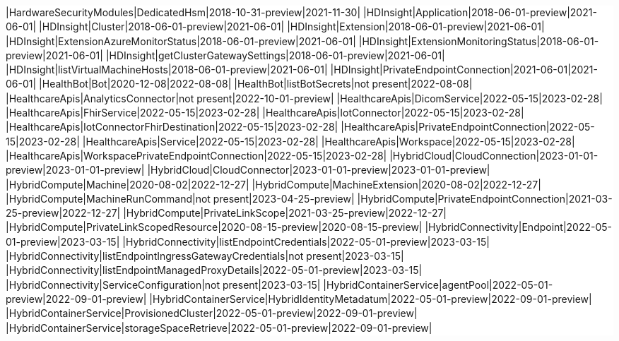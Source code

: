 |HardwareSecurityModules|DedicatedHsm|2018-10-31-preview|2021-11-30|
|HDInsight|Application|2018-06-01-preview|2021-06-01|
|HDInsight|Cluster|2018-06-01-preview|2021-06-01|
|HDInsight|Extension|2018-06-01-preview|2021-06-01|
|HDInsight|ExtensionAzureMonitorStatus|2018-06-01-preview|2021-06-01|
|HDInsight|ExtensionMonitoringStatus|2018-06-01-preview|2021-06-01|
|HDInsight|getClusterGatewaySettings|2018-06-01-preview|2021-06-01|
|HDInsight|listVirtualMachineHosts|2018-06-01-preview|2021-06-01|
|HDInsight|PrivateEndpointConnection|2021-06-01|2021-06-01|
|HealthBot|Bot|2020-12-08|2022-08-08|
|HealthBot|listBotSecrets|not present|2022-08-08|
|HealthcareApis|AnalyticsConnector|not present|2022-10-01-preview|
|HealthcareApis|DicomService|2022-05-15|2023-02-28|
|HealthcareApis|FhirService|2022-05-15|2023-02-28|
|HealthcareApis|IotConnector|2022-05-15|2023-02-28|
|HealthcareApis|IotConnectorFhirDestination|2022-05-15|2023-02-28|
|HealthcareApis|PrivateEndpointConnection|2022-05-15|2023-02-28|
|HealthcareApis|Service|2022-05-15|2023-02-28|
|HealthcareApis|Workspace|2022-05-15|2023-02-28|
|HealthcareApis|WorkspacePrivateEndpointConnection|2022-05-15|2023-02-28|
|HybridCloud|CloudConnection|2023-01-01-preview|2023-01-01-preview|
|HybridCloud|CloudConnector|2023-01-01-preview|2023-01-01-preview|
|HybridCompute|Machine|2020-08-02|2022-12-27|
|HybridCompute|MachineExtension|2020-08-02|2022-12-27|
|HybridCompute|MachineRunCommand|not present|2023-04-25-preview|
|HybridCompute|PrivateEndpointConnection|2021-03-25-preview|2022-12-27|
|HybridCompute|PrivateLinkScope|2021-03-25-preview|2022-12-27|
|HybridCompute|PrivateLinkScopedResource|2020-08-15-preview|2020-08-15-preview|
|HybridConnectivity|Endpoint|2022-05-01-preview|2023-03-15|
|HybridConnectivity|listEndpointCredentials|2022-05-01-preview|2023-03-15|
|HybridConnectivity|listEndpointIngressGatewayCredentials|not present|2023-03-15|
|HybridConnectivity|listEndpointManagedProxyDetails|2022-05-01-preview|2023-03-15|
|HybridConnectivity|ServiceConfiguration|not present|2023-03-15|
|HybridContainerService|agentPool|2022-05-01-preview|2022-09-01-preview|
|HybridContainerService|HybridIdentityMetadatum|2022-05-01-preview|2022-09-01-preview|
|HybridContainerService|ProvisionedCluster|2022-05-01-preview|2022-09-01-preview|
|HybridContainerService|storageSpaceRetrieve|2022-05-01-preview|2022-09-01-preview|